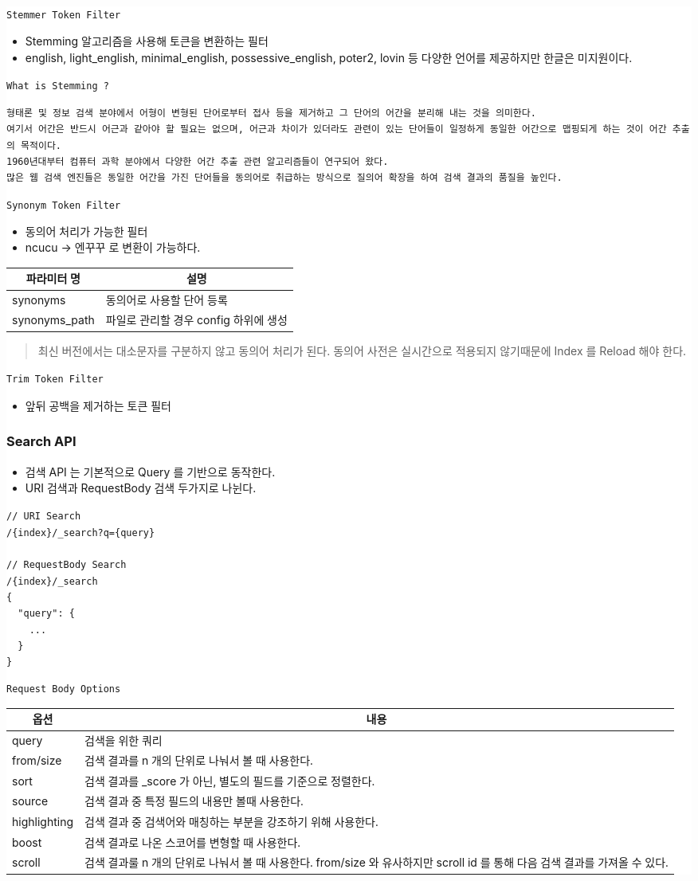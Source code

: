 `Stemmer Token Filter`
- Stemming 알고리즘을 사용해 토큰을 변환하는 필터
- english, light_english, minimal_english, possessive_english, poter2, lovin 등 다양한 언어를 제공하지만 한글은 미지원이다.

`What is Stemming ?`
```text
형태론 및 정보 검색 분야에서 어형이 변형된 단어로부터 접사 등을 제거하고 그 단어의 어간을 분리해 내는 것을 의미한다.
여기서 어간은 반드시 어근과 같아야 할 필요는 없으며, 어근과 차이가 있더라도 관련이 있는 단어들이 일정하게 동일한 어간으로 맵핑되게 하는 것이 어간 추출의 목적이다. 
1960년대부터 컴퓨터 과학 분야에서 다양한 어간 추출 관련 알고리즘들이 연구되어 왔다. 
많은 웹 검색 엔진들은 동일한 어간을 가진 단어들을 동의어로 취급하는 방식으로 질의어 확장을 하여 검색 결과의 품질을 높인다.
```

`Synonym Token Filter`
- 동의어 처리가 가능한 필터
- ncucu -> 엔꾸꾸 로 변환이 가능하다.

| 파라미터 명 | 설명 |
| --- | --- |
| synonyms | 동의어로 사용할 단어 등록 |
| synonyms_path | 파일로 관리할 경우 config 하위에 생성 |

> 최신 버전에서는 대소문자를 구분하지 않고 동의어 처리가 된다.
> 동의어 사전은 실시간으로 적용되지 않기때문에 Index 를 Reload 해야 한다.

`Trim Token Filter`
- 앞뒤 공백을 제거하는 토큰 필터

### Search API
- 검색 API 는 기본적으로 Query 를 기반으로 동작한다.
- URI 검색과 RequestBody 검색 두가지로 나뉜다.

```shell
// URI Search
/{index}/_search?q={query}

// RequestBody Search
/{index}/_search
{
  "query": {
    ...
  }
}
```

`Request Body Options`

| 옵션 | 내용 |
| --- | --- |
| query | 검색을 위한 쿼리 |
| from/size | 검색 결과를 n 개의 단위로 나눠서 볼 때 사용한다. |
| sort | 검색 결과를 _score 가 아닌, 별도의 필드를 기준으로 정렬한다. |
| source | 검색 결과 중 특정 필드의 내용만 볼때 사용한다. |
| highlighting | 검색 결과 중 검색어와 매칭하는 부분을 강조하기 위해 사용한다. |
| boost | 검색 결과로 나온 스코어를 변형할 때 사용한다. |
| scroll | 검색 결과룰 n 개의 단위로 나눠서 볼 때 사용한다. from/size 와 유사하지만 scroll id 를 통해 다음 검색 결과를 가져올 수 있다. |
